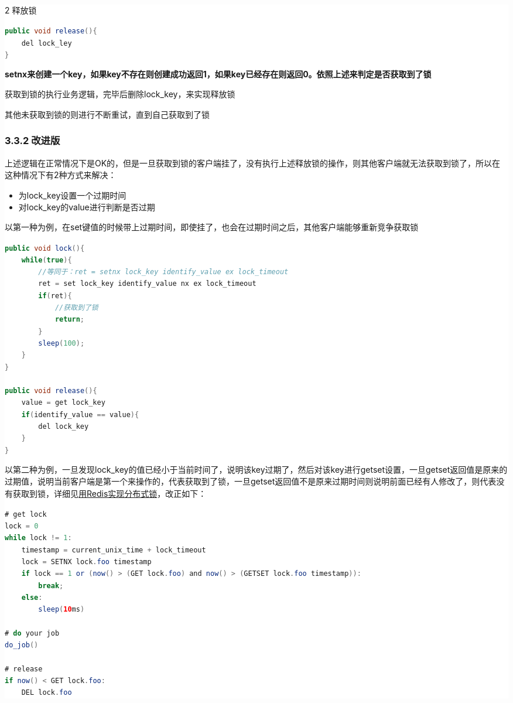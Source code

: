 2 释放锁

```java
public void release(){
    del lock_ley
}
```

**setnx来创建一个key，如果key不存在则创建成功返回1，如果key已经存在则返回0。依照上述来判定是否获取到了锁**

获取到锁的执行业务逻辑，完毕后删除lock_key，来实现释放锁

其他未获取到锁的则进行不断重试，直到自己获取到了锁

### 3.3.2 改进版

上述逻辑在正常情况下是OK的，但是一旦获取到锁的客户端挂了，没有执行上述释放锁的操作，则其他客户端就无法获取到锁了，所以在这种情况下有2种方式来解决：

- 为lock_key设置一个过期时间
- 对lock_key的value进行判断是否过期

以第一种为例，在set键值的时候带上过期时间，即使挂了，也会在过期时间之后，其他客户端能够重新竞争获取锁

```java
public void lock(){
    while(true){
        //等同于：ret = setnx lock_key identify_value ex lock_timeout
        ret = set lock_key identify_value nx ex lock_timeout
        if(ret){
            //获取到了锁
            return;
        }
        sleep(100);
    }
}

public void release(){
    value = get lock_key
    if(identify_value == value){
        del lock_key
    }
}
```

以第二种为例，一旦发现lock_key的值已经小于当前时间了，说明该key过期了，然后对该key进行getset设置，一旦getset返回值是原来的过期值，说明当前客户端是第一个来操作的，代表获取到了锁，一旦getset返回值不是原来过期时间则说明前面已经有人修改了，则代表没有获取到锁，详细见[用Redis实现分布式锁](http://www.jeffkit.info/2011/07/1000/)，改正如下：

```java
# get lock
lock = 0
while lock != 1:
    timestamp = current_unix_time + lock_timeout
    lock = SETNX lock.foo timestamp
    if lock == 1 or (now() > (GET lock.foo) and now() > (GETSET lock.foo timestamp)):
        break;
    else:
        sleep(10ms)
 
# do your job
do_job()
 
# release
if now() < GET lock.foo:
    DEL lock.foo
```
